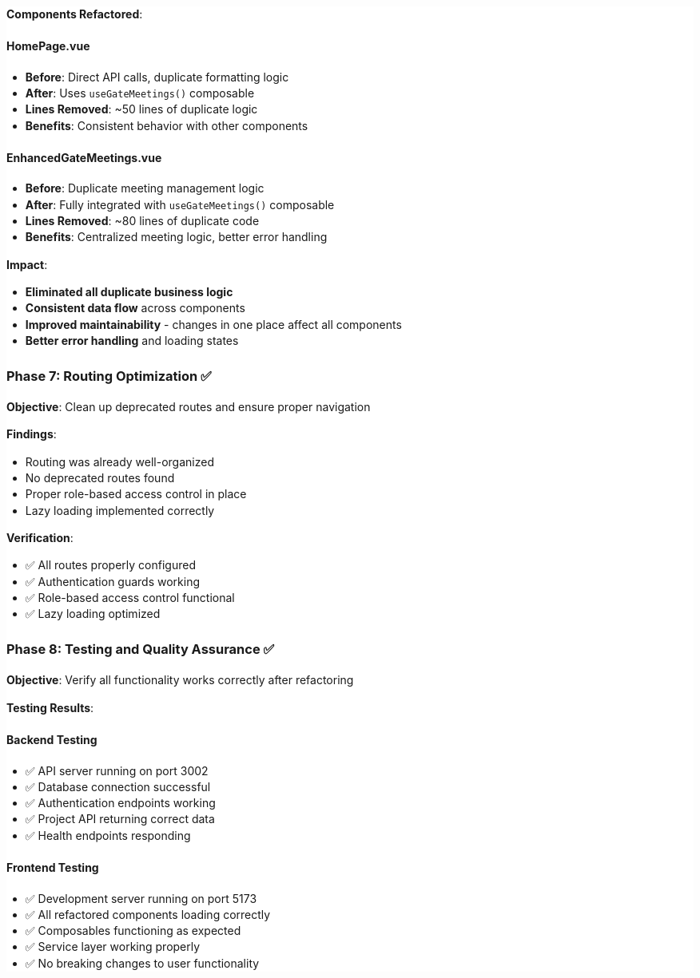 **Components Refactored**:

#### **HomePage.vue**
- **Before**: Direct API calls, duplicate formatting logic
- **After**: Uses `useGateMeetings()` composable
- **Lines Removed**: ~50 lines of duplicate logic
- **Benefits**: Consistent behavior with other components

#### **EnhancedGateMeetings.vue**
- **Before**: Duplicate meeting management logic
- **After**: Fully integrated with `useGateMeetings()` composable
- **Lines Removed**: ~80 lines of duplicate code
- **Benefits**: Centralized meeting logic, better error handling

**Impact**:
- **Eliminated all duplicate business logic**
- **Consistent data flow** across components
- **Improved maintainability** - changes in one place affect all components
- **Better error handling** and loading states

### Phase 7: Routing Optimization ✅
**Objective**: Clean up deprecated routes and ensure proper navigation

**Findings**:
- Routing was already well-organized
- No deprecated routes found
- Proper role-based access control in place
- Lazy loading implemented correctly

**Verification**:
- ✅ All routes properly configured
- ✅ Authentication guards working
- ✅ Role-based access control functional
- ✅ Lazy loading optimized

### Phase 8: Testing and Quality Assurance ✅
**Objective**: Verify all functionality works correctly after refactoring

**Testing Results**:

#### **Backend Testing**
- ✅ API server running on port 3002
- ✅ Database connection successful
- ✅ Authentication endpoints working
- ✅ Project API returning correct data
- ✅ Health endpoints responding

#### **Frontend Testing**
- ✅ Development server running on port 5173
- ✅ All refactored components loading correctly
- ✅ Composables functioning as expected
- ✅ Service layer working properly
- ✅ No breaking changes to user functionality
